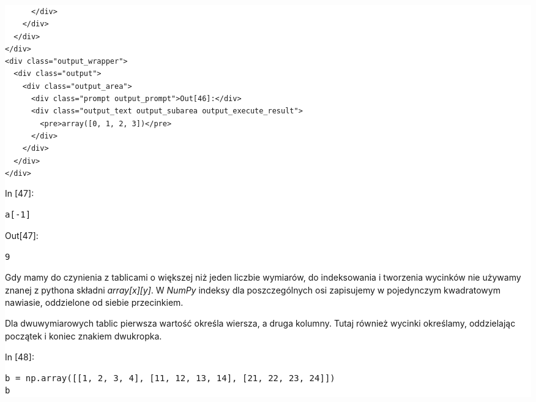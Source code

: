           </div>
        </div>
      </div>
    </div>
    <div class="output_wrapper">
      <div class="output">
        <div class="output_area">
          <div class="prompt output_prompt">Out[46]:</div>
          <div class="output_text output_subarea output_execute_result">
            <pre>array([0, 1, 2, 3])</pre>
          </div>
        </div>
      </div>
    </div>
  </div>
  <div class="cell border-box-sizing code_cell rendered">
    <div class="input">
      <div class="prompt input_prompt">In&nbsp;[47]:</div>
      <div class="inner_cell">
        <div class="input_area">
          <div class="highlight hl-ipython3">
            <pre><span></span><span class="n">a</span><span class="p">[</span><span class="o">-</span><span class="mi">1</span><span class="p">]</span></pre>
          </div>
        </div>
      </div>
    </div>
    <div class="output_wrapper">
      <div class="output">
        <div class="output_area">
          <div class="prompt output_prompt">Out[47]:</div>
          <div class="output_text output_subarea output_execute_result">
            <pre>9</pre>
          </div>
        </div>
      </div>
    </div>
  </div>
</div>

Gdy mamy do czynienia z tablicami o większej niż jeden liczbie wymiarów, do indeksowania i tworzenia wycinków nie używamy znanej z pythona składni _array[x][y]_. W _NumPy_ indeksy dla poszczególnych osi zapisujemy w pojedynczym kwadratowym nawiasie, oddzielone od siebie przecinkiem.

Dla dwuwymiarowych tablic pierwsza wartość określa wiersza, a druga kolumny. Tutaj również wycinki określamy, oddzielając początek i koniec znakiem dwukropka.

<div class="jupyter">
  <div class="cell border-box-sizing code_cell rendered">
    <div class="input">
      <div class="prompt input_prompt">In&nbsp;[48]:</div>
      <div class="inner_cell">
        <div class="input_area">
          <div class="highlight hl-ipython3">
            <pre><span></span><span class="n">b</span> <span class="o">=</span> <span class="n">np</span><span class="o">.</span><span class="n">array</span><span class="p">([[</span><span class="mi">1</span><span class="p">,</span> <span class="mi">2</span><span class="p">,</span> <span class="mi">3</span><span class="p">,</span> <span class="mi">4</span><span class="p">],</span> <span class="p">[</span><span class="mi">11</span><span class="p">,</span> <span class="mi">12</span><span class="p">,</span> <span class="mi">13</span><span class="p">,</span> <span class="mi">14</span><span class="p">],</span> <span class="p">[</span><span class="mi">21</span><span class="p">,</span> <span class="mi">22</span><span class="p">,</span> <span class="mi">23</span><span class="p">,</span> <span class="mi">24</span><span class="p">]])</span>
<span class="n">b</span></pre>
          </div>